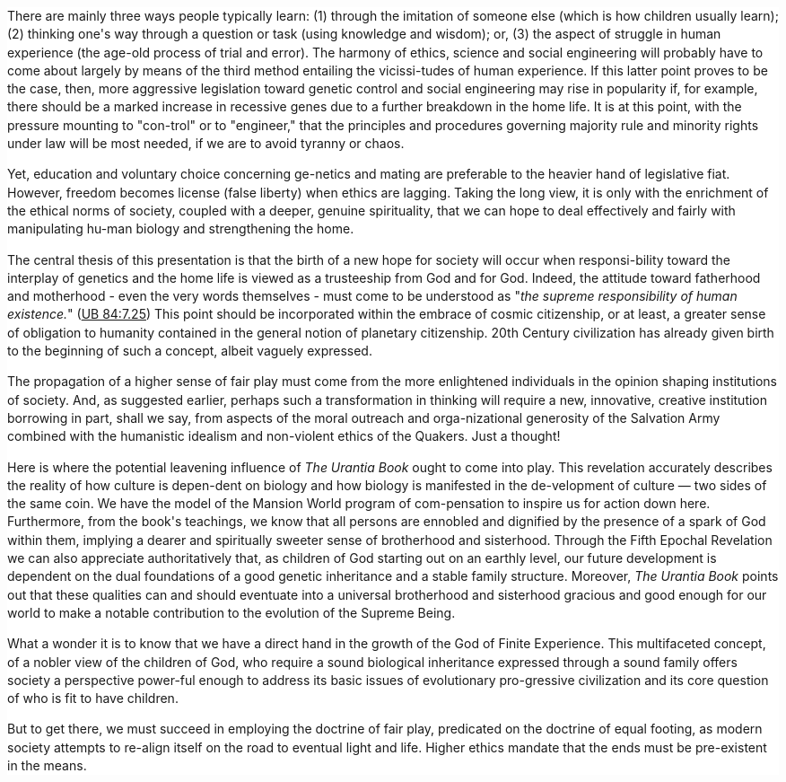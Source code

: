 There are mainly three ways people typically learn: (1) through the imitation of someone else (which is how children usually learn); (2) thinking one's way through a question or task (using knowledge and wisdom); or, (3) the aspect of struggle in human experience (the age-old process of trial and error). The harmony of ethics, science and social engineering will probably have to come about largely by means of the third method entailing the vicissi-tudes of human experience. If this latter point proves to be the case, then, more aggressive legislation toward genetic control and social engineering may rise in popularity if, for example, there should be a marked increase in recessive genes due to a further breakdown in the home life. It is at this point, with the pressure mounting to "con-trol" or to "engineer," that the principles and procedures governing majority rule and minority rights under law will be most needed, if we are to avoid tyranny or chaos.

Yet, education and voluntary choice concerning ge-netics and mating are preferable to the heavier hand of legislative fiat. However, freedom becomes license (false liberty) when ethics are lagging. Taking the long view, it is only with the enrichment of the ethical norms of society, coupled with a deeper, genuine spirituality, that we can hope to deal effectively and fairly with manipulating hu-man biology and strengthening the home.

The central thesis of this presentation is that the birth of a new hope for society will occur when responsi-bility toward the interplay of genetics and the home life is viewed as a trusteeship from God and for God. Indeed, the attitude toward fatherhood and motherhood - even the very words themselves - must come to be understood as "_the supreme responsibility of human existence._" ([UB 84:7.25](/en/The_Urantia_Book/84#p7_25)) This point should be incorporated within the embrace of cosmic citizenship, or at least, a greater sense of obligation to humanity contained in the general notion of planetary citizenship. 20th Century civilization has already given birth to the beginning of such a concept, albeit vaguely expressed.

The propagation of a higher sense of fair play must come from the more enlightened individuals in the opinion shaping institutions of society. And, as suggested earlier, perhaps such a transformation in thinking will require a new, innovative, creative institution borrowing in part, shall we say, from aspects of the moral outreach and orga-nizational generosity of the Salvation Army combined with the humanistic idealism and non-violent ethics of the Quakers. Just a thought!

Here is where the potential leavening influence of _The Urantia Book_ ought to come into play. This revelation accurately describes the reality of how culture is depen-dent on biology and how biology is manifested in the de-velopment of culture — two sides of the same coin. We have the model of the Mansion World program of com-pensation to inspire us for action down here. Furthermore, from the book's teachings, we know that all persons are ennobled and dignified by the presence of a spark of God within them, implying a dearer and spiritually sweeter sense of brotherhood and sisterhood. Through the Fifth Epochal Revelation we can also appreciate authoritatively that, as children of God starting out on an earthly level, our future development is dependent on the dual foundations of a good genetic inheritance and a stable family structure. Moreover, _The Urantia Book_ points out that these qualities can and should eventuate into a universal brotherhood and sisterhood gracious and good enough for our world to make a notable contribution to the evolution of the Supreme Being.

What a wonder it is to know that we have a direct hand in the growth of the God of Finite Experience. This multifaceted concept, of a nobler view of the children of God, who require a sound biological inheritance expressed through a sound family offers society a perspective power-ful enough to address its basic issues of evolutionary pro-gressive civilization and its core question of who is fit to have children.

But to get there, we must succeed in employing the doctrine of fair play, predicated on the doctrine of equal footing, as modern society attempts to re-align itself on the road to eventual light and life. Higher ethics mandate that the ends must be pre-existent in the means.
